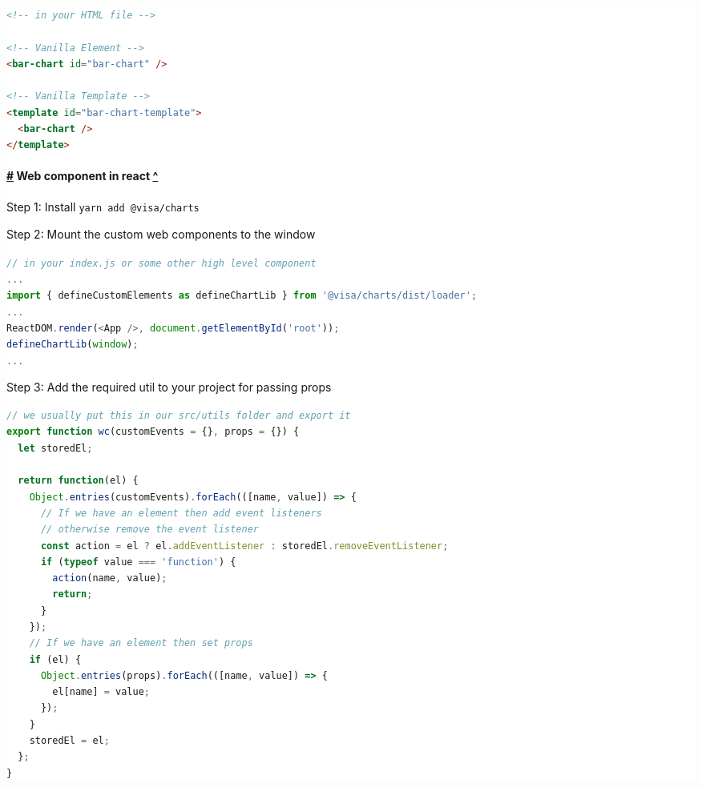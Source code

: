 ```html
<!-- in your HTML file -->

<!-- Vanilla Element -->
<bar-chart id="bar-chart" />

<!-- Vanilla Template -->
<template id="bar-chart-template">
  <bar-chart />
</template>
```

#### <a name="web_components_react" href="#web_components_react">#</a> Web component in react [^](#how_to)

Step 1: Install `yarn add @visa/charts`

Step 2: Mount the custom web components to the window

```js
// in your index.js or some other high level component
...
import { defineCustomElements as defineChartLib } from '@visa/charts/dist/loader';
...
ReactDOM.render(<App />, document.getElementById('root'));
defineChartLib(window);
...
```

Step 3: Add the required util to your project for passing props

```js
// we usually put this in our src/utils folder and export it
export function wc(customEvents = {}, props = {}) {
  let storedEl;

  return function(el) {
    Object.entries(customEvents).forEach(([name, value]) => {
      // If we have an element then add event listeners
      // otherwise remove the event listener
      const action = el ? el.addEventListener : storedEl.removeEventListener;
      if (typeof value === 'function') {
        action(name, value);
        return;
      }
    });
    // If we have an element then set props
    if (el) {
      Object.entries(props).forEach(([name, value]) => {
        el[name] = value;
      });
    }
    storedEl = el;
  };
}
```
